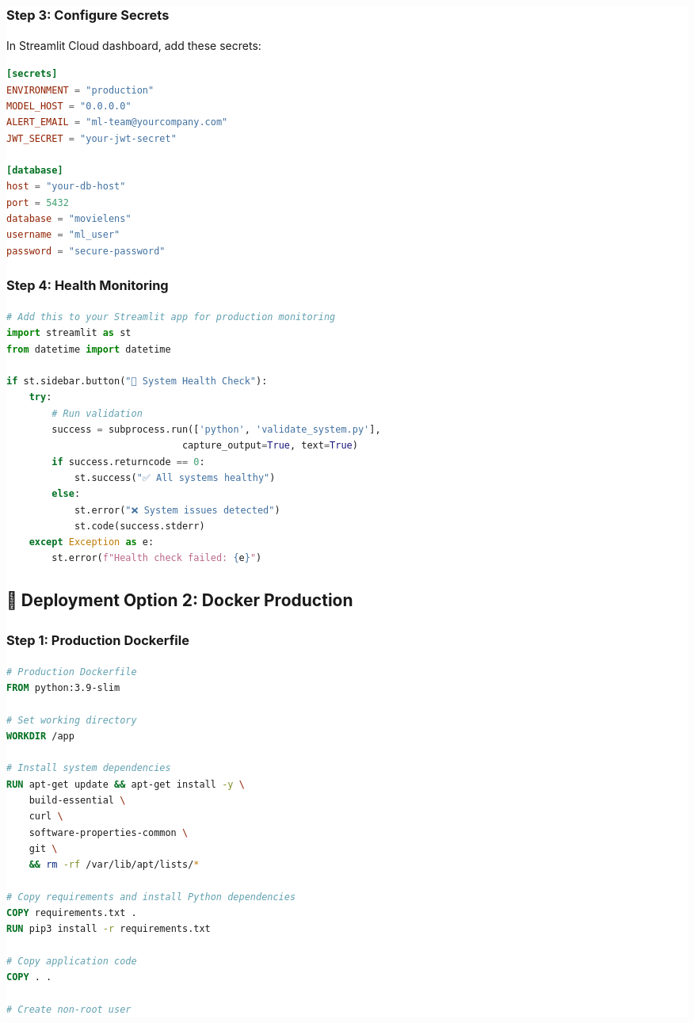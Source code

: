 ### **Step 3: Configure Secrets**
In Streamlit Cloud dashboard, add these secrets:
```toml
[secrets]
ENVIRONMENT = "production"
MODEL_HOST = "0.0.0.0"
ALERT_EMAIL = "ml-team@yourcompany.com"
JWT_SECRET = "your-jwt-secret"

[database]
host = "your-db-host"
port = 5432
database = "movielens"
username = "ml_user"
password = "secure-password"
```

### **Step 4: Health Monitoring**
```python
# Add this to your Streamlit app for production monitoring
import streamlit as st
from datetime import datetime

if st.sidebar.button("🏥 System Health Check"):
    try:
        # Run validation
        success = subprocess.run(['python', 'validate_system.py'], 
                               capture_output=True, text=True)
        if success.returncode == 0:
            st.success("✅ All systems healthy")
        else:
            st.error("❌ System issues detected")
            st.code(success.stderr)
    except Exception as e:
        st.error(f"Health check failed: {e}")
```

## 🐳 **Deployment Option 2: Docker Production**

### **Step 1: Production Dockerfile**
```dockerfile
# Production Dockerfile
FROM python:3.9-slim

# Set working directory
WORKDIR /app

# Install system dependencies
RUN apt-get update && apt-get install -y \
    build-essential \
    curl \
    software-properties-common \
    git \
    && rm -rf /var/lib/apt/lists/*

# Copy requirements and install Python dependencies
COPY requirements.txt .
RUN pip3 install -r requirements.txt

# Copy application code
COPY . .

# Create non-root user
```